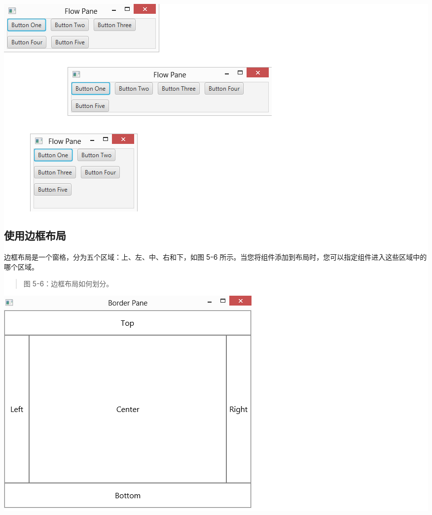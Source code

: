 ![Figure 5-5](assets/Figure-5-5.png)

## 使用边框布局

边框布局是一个窗格，分为五个区域：上、左、中、右和下，如图 5-6 所示。当您将组件添加到布局时，您可以指定组件进入这些区域中的哪个区域。

> 图 5-6：边框布局如何划分。

![Figure 5-6](assets/Figure-5-6.png)
